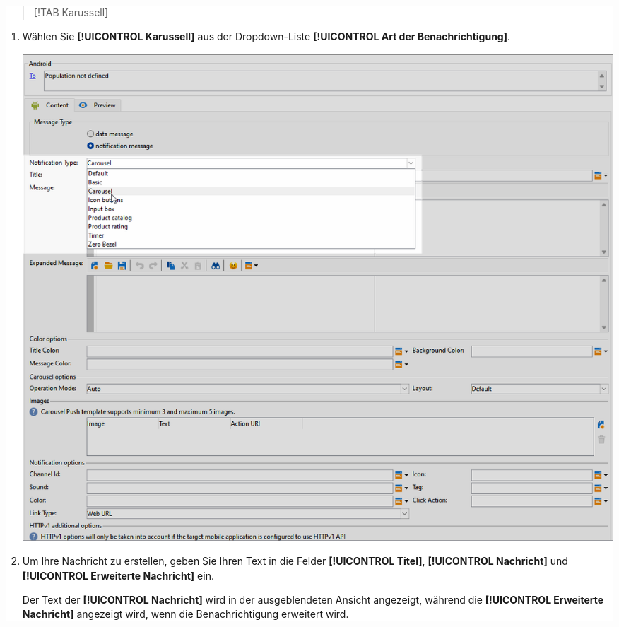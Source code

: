>[!TAB Karussell]

1. Wählen Sie **[!UICONTROL Karussell]** aus der Dropdown-Liste **[!UICONTROL Art der Benachrichtigung]**.

   ![](assets/rich_push_carousel.png)

1. Um Ihre Nachricht zu erstellen, geben Sie Ihren Text in die Felder **[!UICONTROL Titel]**, **[!UICONTROL Nachricht]** und **[!UICONTROL Erweiterte Nachricht]** ein.

   Der Text der **[!UICONTROL Nachricht]** wird in der ausgeblendeten Ansicht angezeigt, während die **[!UICONTROL Erweiterte Nachricht]** angezeigt wird, wenn die Benachrichtigung erweitert wird.
